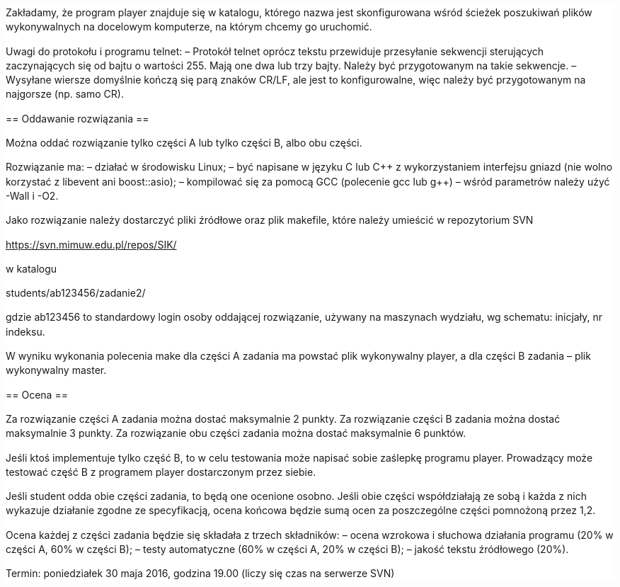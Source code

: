 Zakładamy, że program player znajduje się w katalogu, którego nazwa jest
skonfigurowana wśród ścieżek poszukiwań plików wykonywalnych na docelowym
komputerze, na którym chcemy go uruchomić.

Uwagi do protokołu i programu telnet:
– Protokół telnet oprócz tekstu przewiduje przesyłanie sekwencji sterujących
  zaczynających się od bajtu o wartości 255. Mają one dwa lub trzy bajty.
  Należy być przygotowanym na takie sekwencje.
– Wysyłane wiersze domyślnie kończą się parą znaków CR/LF, ale jest to
  konfigurowalne, więc należy być przygotowanym na najgorsze (np. samo CR).

== Oddawanie rozwiązania ==

Można oddać rozwiązanie tylko części A lub tylko części B, albo obu części.

Rozwiązanie ma:
– działać w środowisku Linux;
– być napisane w języku C lub C++ z wykorzystaniem interfejsu gniazd (nie wolno
  korzystać z libevent ani boost::asio);
– kompilować się za pomocą GCC (polecenie gcc lub g++) – wśród parametrów należy
  użyć -Wall i -O2.

Jako rozwiązanie należy dostarczyć pliki źródłowe oraz plik makefile, które
należy umieścić w repozytorium SVN

https://svn.mimuw.edu.pl/repos/SIK/

w katalogu

students/ab123456/zadanie2/

gdzie ab123456 to standardowy login osoby oddającej rozwiązanie, używany na
maszynach wydziału, wg schematu: inicjały, nr indeksu.

W wyniku wykonania polecenia make dla części A zadania ma powstać plik
wykonywalny player, a dla części B zadania – plik wykonywalny master.

== Ocena ==

Za rozwiązanie części A zadania można dostać maksymalnie 2 punkty.
Za rozwiązanie części B zadania można dostać maksymalnie 3 punkty.
Za rozwiązanie obu części zadania można dostać maksymalnie 6 punktów.

Jeśli ktoś implementuje tylko część B, to w celu testowania może napisać sobie
zaślepkę programu player. Prowadzący może testować część B z programem player
dostarczonym przez siebie.

Jeśli student odda obie części zadania, to będą one ocenione osobno.
Jeśli obie części współdziałają ze sobą i każda z nich wykazuje działanie
zgodne ze specyfikacją, ocena końcowa będzie sumą ocen za poszczególne części
pomnożoną przez 1,2.

Ocena każdej z części zadania będzie się składała z trzech składników:
– ocena wzrokowa i słuchowa działania programu (20% w części A, 60% w części B);
– testy automatyczne (60% w części A, 20% w części B);
– jakość tekstu źródłowego (20%).

Termin: poniedziałek 30 maja 2016, godzina 19.00
        (liczy się czas na serwerze SVN)
